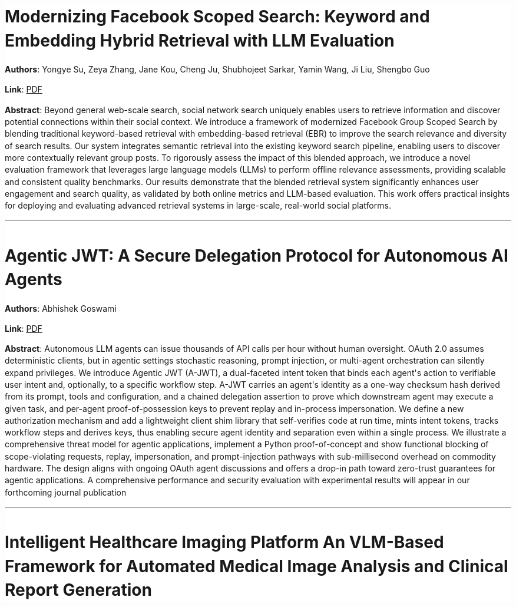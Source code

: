 # Modernizing Facebook Scoped Search: Keyword and Embedding Hybrid Retrieval with LLM Evaluation 

**Authors**: Yongye Su, Zeya Zhang, Jane Kou, Cheng Ju, Shubhojeet Sarkar, Yamin Wang, Ji Liu, Shengbo Guo  

**Link**: [PDF](https://arxiv.org/pdf/2509.13603)  

**Abstract**: Beyond general web-scale search, social network search uniquely enables users to retrieve information and discover potential connections within their social context. We introduce a framework of modernized Facebook Group Scoped Search by blending traditional keyword-based retrieval with embedding-based retrieval (EBR) to improve the search relevance and diversity of search results. Our system integrates semantic retrieval into the existing keyword search pipeline, enabling users to discover more contextually relevant group posts. To rigorously assess the impact of this blended approach, we introduce a novel evaluation framework that leverages large language models (LLMs) to perform offline relevance assessments, providing scalable and consistent quality benchmarks. Our results demonstrate that the blended retrieval system significantly enhances user engagement and search quality, as validated by both online metrics and LLM-based evaluation. This work offers practical insights for deploying and evaluating advanced retrieval systems in large-scale, real-world social platforms. 

---
# Agentic JWT: A Secure Delegation Protocol for Autonomous AI Agents 

**Authors**: Abhishek Goswami  

**Link**: [PDF](https://arxiv.org/pdf/2509.13597)  

**Abstract**: Autonomous LLM agents can issue thousands of API calls per hour without human oversight. OAuth 2.0 assumes deterministic clients, but in agentic settings stochastic reasoning, prompt injection, or multi-agent orchestration can silently expand privileges.
We introduce Agentic JWT (A-JWT), a dual-faceted intent token that binds each agent's action to verifiable user intent and, optionally, to a specific workflow step. A-JWT carries an agent's identity as a one-way checksum hash derived from its prompt, tools and configuration, and a chained delegation assertion to prove which downstream agent may execute a given task, and per-agent proof-of-possession keys to prevent replay and in-process impersonation. We define a new authorization mechanism and add a lightweight client shim library that self-verifies code at run time, mints intent tokens, tracks workflow steps and derives keys, thus enabling secure agent identity and separation even within a single process.
We illustrate a comprehensive threat model for agentic applications, implement a Python proof-of-concept and show functional blocking of scope-violating requests, replay, impersonation, and prompt-injection pathways with sub-millisecond overhead on commodity hardware. The design aligns with ongoing OAuth agent discussions and offers a drop-in path toward zero-trust guarantees for agentic applications. A comprehensive performance and security evaluation with experimental results will appear in our forthcoming journal publication 

---
# Intelligent Healthcare Imaging Platform An VLM-Based Framework for Automated Medical Image Analysis and Clinical Report Generation 

